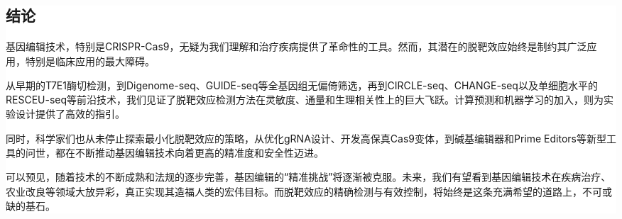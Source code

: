 ## 结论

基因编辑技术，特别是CRISPR-Cas9，无疑为我们理解和治疗疾病提供了革命性的工具。然而，其潜在的脱靶效应始终是制约其广泛应用，特别是临床应用的最大障碍。

从早期的T7E1酶切检测，到Digenome-seq、GUIDE-seq等全基因组无偏倚筛选，再到CIRCLE-seq、CHANGE-seq以及单细胞水平的RESCEU-seq等前沿技术，我们见证了脱靶效应检测方法在灵敏度、通量和生理相关性上的巨大飞跃。计算预测和机器学习的加入，则为实验设计提供了高效的指引。

同时，科学家们也从未停止探索最小化脱靶效应的策略，从优化gRNA设计、开发高保真Cas9变体，到碱基编辑器和Prime Editors等新型工具的问世，都在不断推动基因编辑技术向着更高的精准度和安全性迈进。

可以预见，随着技术的不断成熟和法规的逐步完善，基因编辑的“精准挑战”将逐渐被克服。未来，我们有望看到基因编辑技术在疾病治疗、农业改良等领域大放异彩，真正实现其造福人类的宏伟目标。而脱靶效应的精确检测与有效控制，将始终是这条充满希望的道路上，不可或缺的基石。
